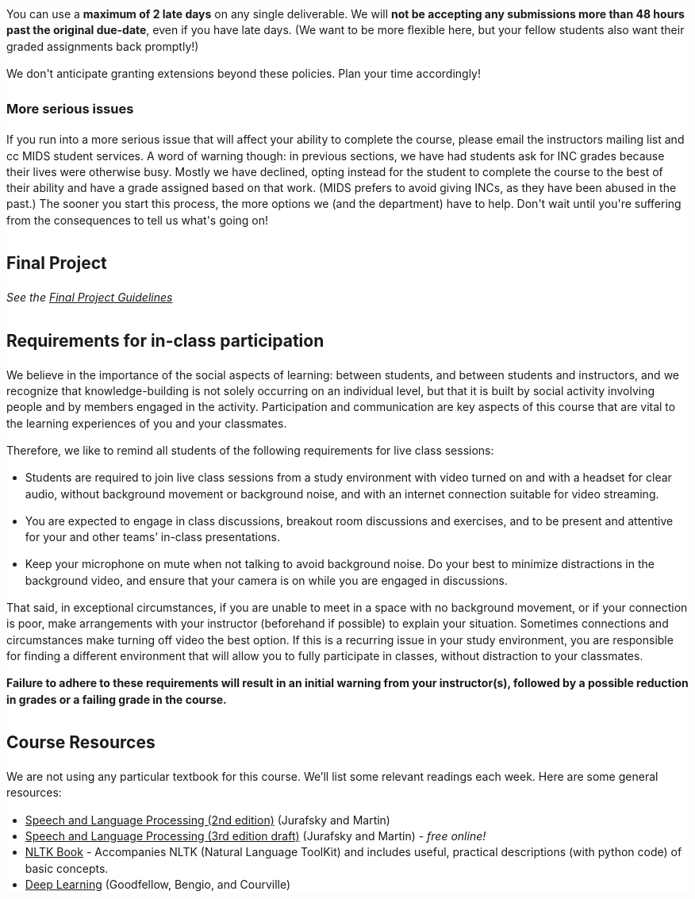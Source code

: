 You can use a **maximum of 2 late days** on any single deliverable.  We will **not be accepting any submissions more than 48 hours past the original due-date**, even if you have late days. (We want to be more flexible here, but your fellow students also want their graded assignments back promptly!)

We don't anticipate granting extensions beyond these policies.  Plan your time accordingly!

### More serious issues

If you run into a more serious issue that will affect your ability to complete the course, please email the instructors mailing list and cc MIDS student services.  A word of warning though: in previous sections, we have had students ask for INC grades because their lives were otherwise busy.  Mostly we have declined, opting instead for the student to complete the course to the best of their ability and have a grade assigned based on that work.  (MIDS prefers to avoid giving INCs, as they have been abused in the past.)  The sooner you start this process, the more options we (and the department) have to help.  Don't wait until you're suffering from the consequences to tell us what's going on!


## Final Project
*See the [Final Project Guidelines](../project/)*

## Requirements for in-class participation

We believe in the importance of the social aspects of learning: between students, and between students and instructors, and we recognize that knowledge-building is not solely occurring on an individual level, but that it is built by social activity involving people and by members engaged in the activity. Participation and communication are key aspects of this course that are vital to the learning experiences of you and your classmates.

Therefore, we like to remind all students of the following requirements for live class sessions:

* Students are required to join live class sessions from a study environment with video turned on and with a headset for clear audio, without background movement or background noise, and with an internet connection suitable for video streaming.

* You are expected to engage in class discussions, breakout room discussions and exercises, and to be present and attentive for your and other teams’ in-class presentations. 

* Keep your microphone on mute when not talking to avoid background noise. Do your best to minimize distractions in the background video, and ensure that your camera is on while you are engaged in discussions. 

That said, in exceptional circumstances, if you are unable to meet in a space with no background movement, or if your connection is poor, make arrangements with your instructor (beforehand if possible) to explain your situation. Sometimes connections and circumstances make turning off video the best option. If this is a recurring issue in your study environment, you are responsible for finding a different environment that will allow you to fully participate in classes, without distraction to your classmates.

**Failure to adhere to these requirements will result in an initial warning from your instructor(s), followed by a possible reduction in grades or a failing grade in the course.**

## Course Resources
We are not using any particular textbook for this course. We’ll list some relevant readings each week. Here are some general resources:
* [Speech and Language Processing (2nd edition)](http://www.cs.colorado.edu/~martin/slp.html) (Jurafsky and Martin)
* [Speech and Language Processing (3rd edition draft)](https://web.stanford.edu/~jurafsky/slp3/) (Jurafsky and Martin) - _free online!_
* [NLTK Book](http://www.nltk.org/book/) - Accompanies NLTK (Natural Language ToolKit) and includes useful, practical descriptions (with python code) of basic concepts.
* [Deep Learning](http://www.deeplearningbook.org/) (Goodfellow, Bengio, and Courville)
